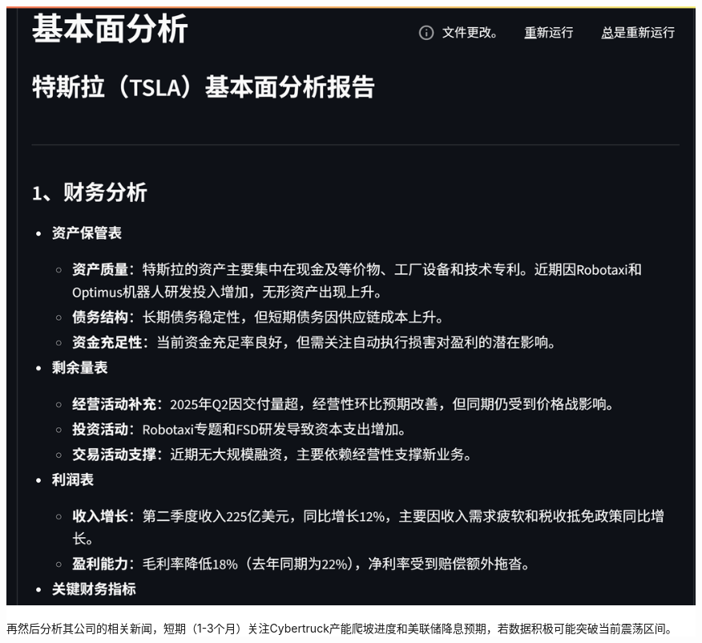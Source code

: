 ![](./pic_markdown/2025-08-05-10-45-51.png)

再然后分析其公司的相关新闻，短期（1-3个月）关注Cybertruck产能爬坡进度和美联储降息预期，若数据积极可能突破当前震荡区间。
